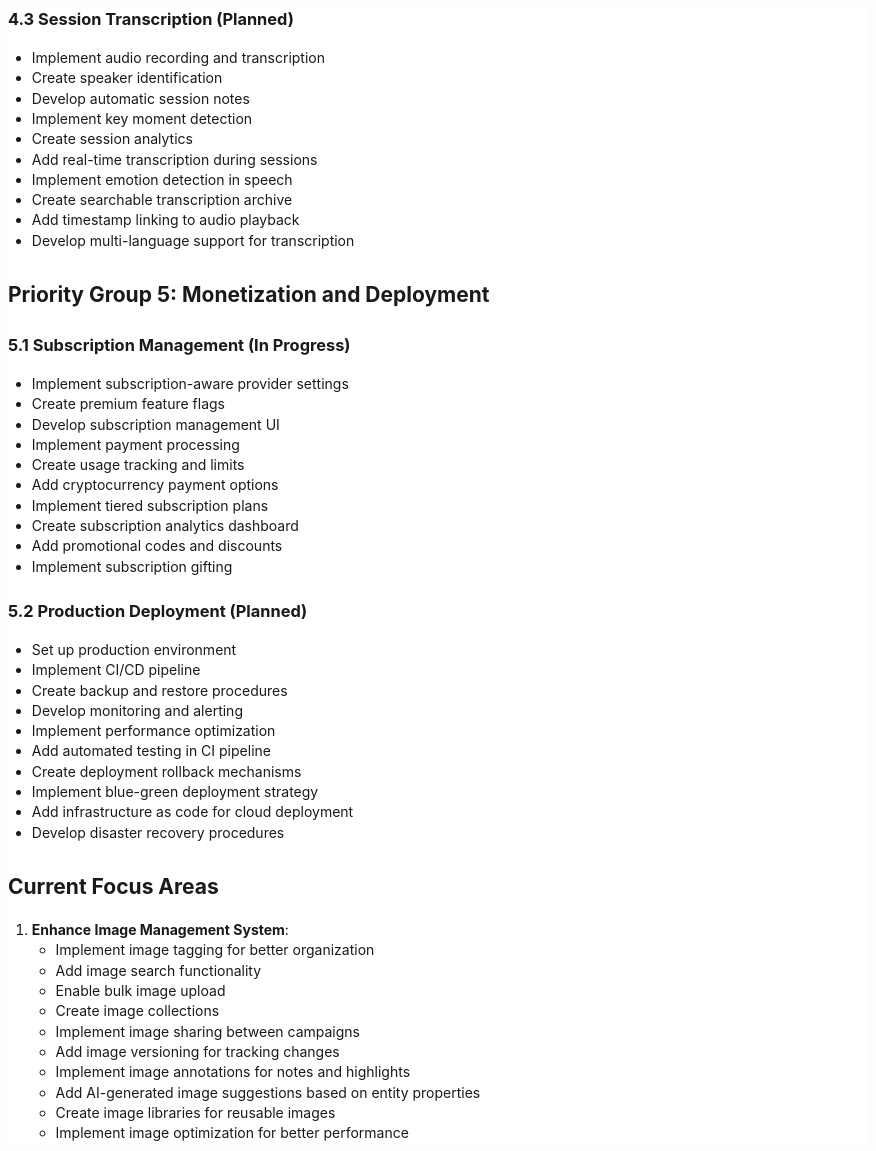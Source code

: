 ### 4.3 Session Transcription (Planned)
- Implement audio recording and transcription
- Create speaker identification
- Develop automatic session notes
- Implement key moment detection
- Create session analytics
- Add real-time transcription during sessions
- Implement emotion detection in speech
- Create searchable transcription archive
- Add timestamp linking to audio playback
- Develop multi-language support for transcription

## Priority Group 5: Monetization and Deployment

### 5.1 Subscription Management (In Progress)
- Implement subscription-aware provider settings
- Create premium feature flags
- Develop subscription management UI
- Implement payment processing
- Create usage tracking and limits
- Add cryptocurrency payment options
- Implement tiered subscription plans
- Create subscription analytics dashboard
- Add promotional codes and discounts
- Implement subscription gifting

### 5.2 Production Deployment (Planned)
- Set up production environment
- Implement CI/CD pipeline
- Create backup and restore procedures
- Develop monitoring and alerting
- Implement performance optimization
- Add automated testing in CI pipeline
- Create deployment rollback mechanisms
- Implement blue-green deployment strategy
- Add infrastructure as code for cloud deployment
- Develop disaster recovery procedures

## Current Focus Areas

1. **Enhance Image Management System**:
   - Implement image tagging for better organization
   - Add image search functionality
   - Enable bulk image upload
   - Create image collections
   - Implement image sharing between campaigns
   - Add image versioning for tracking changes
   - Implement image annotations for notes and highlights
   - Add AI-generated image suggestions based on entity properties
   - Create image libraries for reusable images
   - Implement image optimization for better performance
